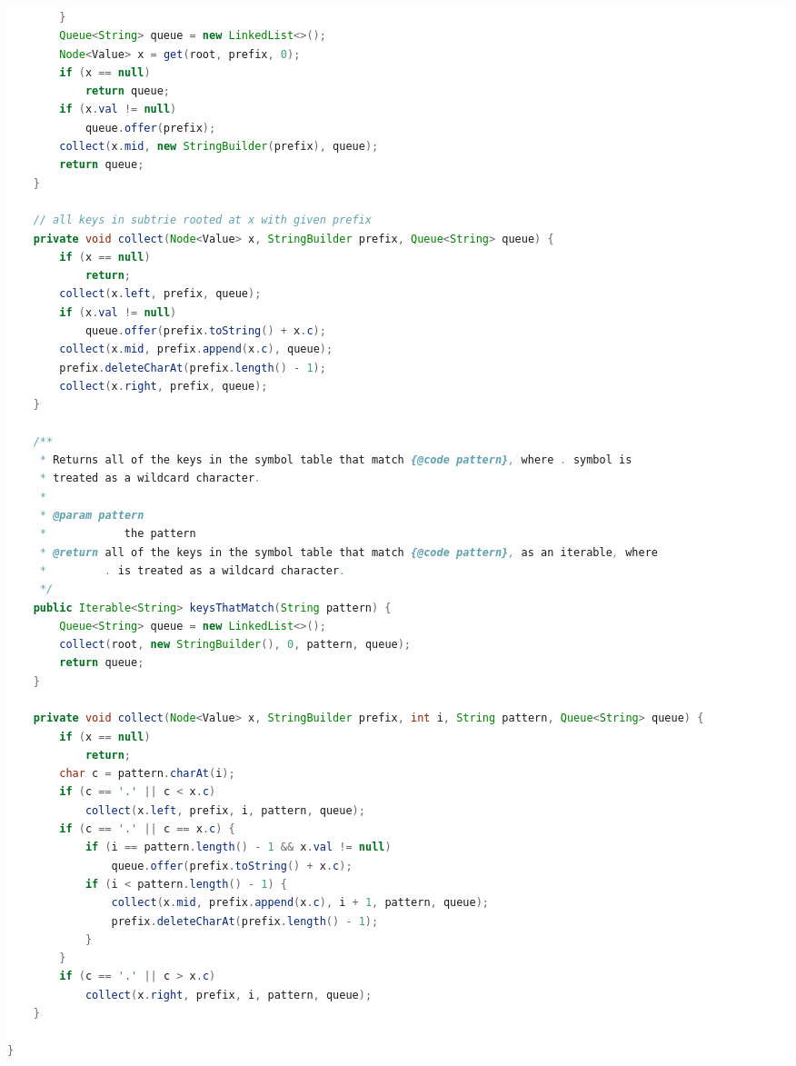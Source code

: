 ```java
		}
		Queue<String> queue = new LinkedList<>();
		Node<Value> x = get(root, prefix, 0);
		if (x == null)
			return queue;
		if (x.val != null)
			queue.offer(prefix);
		collect(x.mid, new StringBuilder(prefix), queue);
		return queue;
	}

	// all keys in subtrie rooted at x with given prefix
	private void collect(Node<Value> x, StringBuilder prefix, Queue<String> queue) {
		if (x == null)
			return;
		collect(x.left, prefix, queue);
		if (x.val != null)
			queue.offer(prefix.toString() + x.c);
		collect(x.mid, prefix.append(x.c), queue);
		prefix.deleteCharAt(prefix.length() - 1);
		collect(x.right, prefix, queue);
	}

	/**
	 * Returns all of the keys in the symbol table that match {@code pattern}, where . symbol is
	 * treated as a wildcard character.
	 *
	 * @param pattern
	 *            the pattern
	 * @return all of the keys in the symbol table that match {@code pattern}, as an iterable, where
	 *         . is treated as a wildcard character.
	 */
	public Iterable<String> keysThatMatch(String pattern) {
		Queue<String> queue = new LinkedList<>();
		collect(root, new StringBuilder(), 0, pattern, queue);
		return queue;
	}

	private void collect(Node<Value> x, StringBuilder prefix, int i, String pattern, Queue<String> queue) {
		if (x == null)
			return;
		char c = pattern.charAt(i);
		if (c == '.' || c < x.c)
			collect(x.left, prefix, i, pattern, queue);
		if (c == '.' || c == x.c) {
			if (i == pattern.length() - 1 && x.val != null)
				queue.offer(prefix.toString() + x.c);
			if (i < pattern.length() - 1) {
				collect(x.mid, prefix.append(x.c), i + 1, pattern, queue);
				prefix.deleteCharAt(prefix.length() - 1);
			}
		}
		if (c == '.' || c > x.c)
			collect(x.right, prefix, i, pattern, queue);
	}

}
```
